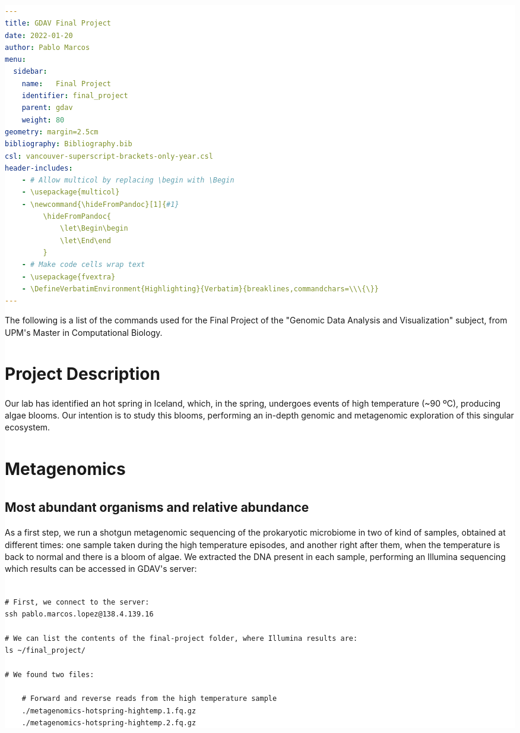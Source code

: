 ```yaml
---
title: GDAV Final Project
date: 2022-01-20
author: Pablo Marcos
menu:
  sidebar:
    name:   Final Project
    identifier: final_project
    parent: gdav
    weight: 80
geometry: margin=2.5cm
bibliography: Bibliography.bib
csl: vancouver-superscript-brackets-only-year.csl
header-includes:
    - # Allow multicol by replacing \begin with \Begin
    - \usepackage{multicol}
    - \newcommand{\hideFromPandoc}[1]{#1}
         \hideFromPandoc{
             \let\Begin\begin
             \let\End\end
         }
    - # Make code cells wrap text
    - \usepackage{fvextra}
    - \DefineVerbatimEnvironment{Highlighting}{Verbatim}{breaklines,commandchars=\\\{\}}
---
```


The following is a list of the commands used for the Final Project of the "Genomic Data Analysis and Visualization" subject, from UPM's Master in Computational Biology.

# Project Description

Our lab has identified an hot spring in Iceland, which, in the spring, undergoes events of high temperature (~90 ºC), producing algae blooms. Our intention is to study this blooms, performing an in-depth genomic and
metagenomic exploration of this singular ecosystem.

# Metagenomics

##  Most abundant organisms and relative abundance

As a first step, we run a shotgun metagenomic sequencing of the prokaryotic microbiome in two of kind of samples, obtained at different times: one sample taken during the high temperature episodes, and another right after them, when the temperature is back to normal and there is a bloom of algae. We extracted the DNA present in each sample, performing an Illumina sequencing which results can be accessed in GDAV's server:

```{.bash}

# First, we connect to the server:
ssh pablo.marcos.lopez@138.4.139.16

# We can list the contents of the final-project folder, where Illumina results are:
ls ~/final_project/

# We found two files:

    # Forward and reverse reads from the high temperature sample
    ./metagenomics-hotspring-hightemp.1.fq.gz
    ./metagenomics-hotspring-hightemp.2.fq.gz

```

[^milanese_microbial_2019]:  Milanese A, Mende DR, Paoli L, Salazar G, Ruscheweyh H-J, Cuenca M, et al. Microbial abundance, activity and population genomic profiling with mOTUs2. Nat Commun 2019;10(1):1014.
[^deckert_complete_1998-1]:  Deckert G, Warren PV, Gaasterland T, Young WG, Lenox AL, Graham DE, et al. The complete genome of the hyperthermophilic bacterium Aquifex aeolicus. Nature 1998;392(6674):353–8.
[^noauthor_aquifex_nodate]:  Aquifex aeolicus VF5, complete sequence - Nucleotide - NCBI [Internet]. [cited 2022 Jan 31];Available from: https://www.ncbi.nlm.nih.gov/nuccore/NC_000918.1
[^noauthor_aquifex_nodate-1]:  Aquifex aeolicus VF5 plasmid ece1, complete sequence - Nucleotide - NCBI [Internet]. [cited 2022 Jan 31];Available from: https://www.ncbi.nlm.nih.gov/nuccore/NC_001880.1
[^deckert_complete_1998]:  Deckert G, Warren PV, Gaasterland T, Young WG, Lenox AL, Graham DE, et al. The complete genome of the hyperthermophilic bacterium Aquifex aeolicus. Nature 1998;392(6674):353–8.
[^gupta_molecular_2013]:  Gupta RS, Lali R. Molecular signatures for the phylum Aquificae and its different clades: proposal for division of the phylum Aquificae into the emended order Aquificales, containing the families Aquificaceae and Hydrogenothermaceae, and a new order Desulfurobacteriales ord. nov., containing the family Desulfurobacteriaceae. Antonie van Leeuwenhoek 2013;104(3):349–68.
[^guiral_microbe_nodate]:  Guiral M, Giudici-Orticoni M-T 2021. Microbe Profile: Aquifex aeolicus: an extreme heat-loving bacterium that feeds on gases and inorganic chemicals. Microbiology 167(1):001010.
[^reysenbach_phylogenetic_1994]:  Reysenbach AL, Wickham GS, Pace NR. Phylogenetic analysis of the hyperthermophilic pink filament community in Octopus Spring, Yellowstone National Park. Appl Environ Microbiol 1994;60(6):2113–9.
[^noauthor_7_2018]:  7: Alpha, Beta, and Gamma Diversity [Internet]. Biology LibreTexts2018 [cited 2022 Jan 31];Available from: https://bio.libretexts.org/Bookshelves/Ecology/Biodiversity_(Bynum)/7%3A_Alpha_Beta_and_Gamma_Diversity
[^noauthor_fastq_nodate]: FASTQ files explained [Internet]. [cited 2022 Jan 31];Available from: https://emea.support.illumina.com/bulletins/2016/04/fastq-files-explained.html
[^noauthor_bioinformatics_nodate]: bioinformatics - How to check if a fastq file has single or paired end reads [Internet]. Biology Stack Exchange [cited 2022 Jan 31];Available from: https://biology.stackexchange.com/questions/15502/how-to-check-if-a-fastq-file-has-single-or-paired-end-reads
[^noauthor_python_nodate]: python - Parsing fasta file with biopython to count number sequence reads belonging to each ID [Internet]. Stack Overflow [cited 2022 Jan 31]; Available from: https://stackoverflow.com/questions/31540845/parsing-fasta-file-with-biopython-to-count-number-sequence-reads-belonging-to-ea
[^noauthor_orientation_nodate]: Orientation in paired-end sequencing? [Internet]. [cited 2022 Jan 31];Available from: https://www.biostars.org/p/103773/
[^noauthor_quality_nodate]: Quality Score Encoding [Internet]. [cited 2022 Jan 31];Available from: https://support.illumina.com/help/BaseSpace_OLH_009008/Content/Source/Informatics/BS/QualityScoreEncoding_swBS.htm
[^noauthor_molecular_nodate]: Wu H, Zhang Z, Hu S, Yu J. On the molecular mechanism of GC content variation among eubacterial genomes. Biology Direct 2012;7(1):2.
[^li_fast_2009]: Fast and accurate short read alignment with Burrows–Wheeler transform | Bioinformatics | Oxford Academic [Internet]. [cited 2022 Jan 31];Available from: https://academic.oup.com/bioinformatics/article/25/14/1754/225615
[^noauthor_bwa1_nodate]: Burrow-Wheeler Alignment tool Source Code [Internet]. [cited 2022 Jan 31];Available from: http://bio-bwa.sourceforge.net/bwa.shtml
[^noauthor_samtools_nodate]: Samtools [Internet]. [cited 2022 Jan 31];Available from: http://www.htslib.org/
[^noauthor_samtools-flagstat_nodate]: samtools-flagstat manual page [Internet]. [cited 2022 Jan 31];Available from: http://www.htslib.org/doc/samtools-flagstat.html
[^the_sambam_format_specification_working_group_sequence_2021]: The SAM/BAM Format Specification Working Group. Sequence Alignment/Map Format Specification [Internet]. Github; 2021. Available from: https://samtools.github.io/hts-specs/SAMv1.pdf
[^noauthor_igv_nodate]: IGV: Integrative Genomics Viewer [Internet]. [cited 2022 Jan 31];Available from: https://igv.org/
[^noauthor_how_nodate]: How to interpret a p-value histogram – Variance Explained [Internet]. [cited 2022 Jan 31];Available from: http://varianceexplained.org/statistics/interpreting-pvalue-histogram/
[^noauthor_high-throughput_nodate]: p-Value Histograms: Inference and Diagnostics [Internet]. [cited 2022 Jan 31];Available from: https://www.mdpi.com/2571-5135/7/3/23
[^noauthor_analyzing_nodate]: Analyzing RNA-seq data with DESeq2 [Internet]. [cited 2022 Jan 31];Available from: http://bioconductor.org/packages/devel/bioc/vignettes/DESeq2/inst/doc/DESeq2.html#ma-plot
[^noauthor_ntrc2_nodate]: ntrC2 - Transcriptional regulator (NtrC family) - Aquifex aeolicus (strain VF5) - ntrC2 gene & protein [Internet]. [cited 2022 Jan 31];Available from: https://www.uniprot.org/uniprot/O67661
[^noauthor_nifB_nodate]: nifB - FeMo cofactor biosynthesis protein NifB - Methanococcus maripaludis - nifB gene & protein [Internet]. [cited 2022 Jan 31];Available from: https://www.uniprot.org/uniprot/A0A2L1C8R9
[^noauthor_nifH_nodate]: nifH - Nitrogenase iron protein - Methanococcus maripaludis (strain S2 / LL) - nifH gene & protein [Internet]. [cited 2022 Jan 31];Available from: https://www.uniprot.org/uniprot/P0CW57
[^mistry_pfam:_2021]: Mistry J, Chuguransky S, Williams L, Qureshi M, Salazar GA, Sonnhammer ELL, et al. Pfam: The protein families database in 2021. Nucleic Acids Research 2021;49(D1):D412–9.
[^noauthor_dissolved_nodate]: Dissolved Gas Concentration in Water | ScienceDirect [Internet]. [cited 2022 Jan 31];Available from: https://www.sciencedirect.com/book/9780124159167/dissolved-gas-concentration-in-water
[^buren_biosynthesis_2020]: Burén S, Jiménez-Vicente E, Echavarri-Erasun C, Rubio LM. Biosynthesis of Nitrogenase Cofactors. Chem Rev 2020;120(12):4921–68.
